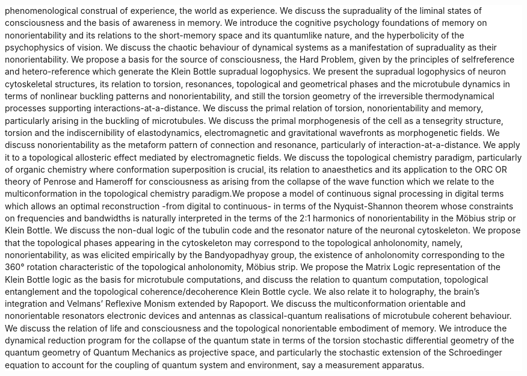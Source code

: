 phenomenological construal of experience, the world as experience. We discuss the supraduality of the liminal states of
consciousness and the basis of awareness in memory. We introduce the cognitive psychology foundations of memory
on nonorientability and its relations to the short-memory space and its quantumlike nature, and the hyperbolicity of the
psychophysics of vision. We discuss the chaotic behaviour of dynamical systems as a manifestation of supraduality as
their nonorientability. We propose a basis for the source of consciousness, the Hard Problem, given by the principles of
selfreference and hetero-reference which generate the Klein Bottle supradual logophysics. We present the supradual
logophysics of neuron cytoskeletal structures, its relation to torsion, resonances, topological and geometrical phases and
the microtubule dynamics in terms of nonlinear buckling patterns and nonorientability, and still the torsion geometry of
the irreversible thermodynamical processes supporting interactions-at-a-distance. We discuss the primal relation of
torsion, nonorientability and memory, particularly arising in the buckling of microtubules. We discuss the primal
morphogenesis of the cell as a tensegrity structure, torsion and the indiscernibility of elastodynamics, electromagnetic
and gravitational wavefronts as morphogenetic fields. We discuss nonorientability as the metaform pattern of connection
and resonance, particularly of interaction-at-a-distance. We apply it to a topological allosteric effect mediated by
electromagnetic fields. We discuss the topological chemistry paradigm, particularly of organic chemistry where
conformation superposition is crucial, its relation to anaesthetics and its application to the ORC OR theory of Penrose
and Hameroff for consciousness as arising from the collapse of the wave function which we relate to the
multiconformation in the topological chemistry paradigm.We propose a model of continuous signal processing in digital
terms which allows an optimal reconstruction -from digital to continuous- in terms of the Nyquist-Shannon theorem
whose constraints on frequencies and bandwidths is naturally interpreted in the terms of the 2:1 harmonics of
nonorientability in the Möbius strip or Klein Bottle. We discuss the non-dual logic of the tubulin code and the resonator
nature of the neuronal cytoskeleton. We propose that the topological phases appearing in the cytoskeleton may
correspond to the topological anholonomity, namely, nonorientability, as was elicited empirically by the Bandyopadhyay
group, the existence of anholonomity corresponding to the 360° rotation characteristic of the topological anholonomity,
Möbius strip. We propose the Matrix Logic representation of the Klein Bottle logic as the basis for microtubule
computations, and discuss the relation to quantum computation, topological entanglement and the topological
coherence/decoherence Klein Bottle cycle. We also relate it to holography, the brain’s integration and Velmans’
Reflexive Monism extended by Rapoport. We discuss the multiconformation orientable and nonorientable resonators
electronic devices and antennas as classical-quantum realisations of microtubule coherent behaviour. We discuss the
relation of life and consciousness and the topological nonorientable embodiment of memory. We introduce the
dynamical reduction program for the collapse of the quantum state in terms of the torsion stochastic differential geometry
of the quantum geometry of Quantum Mechanics as projective space, and particularly the stochastic extension of the
Schroedinger equation to account for the coupling of quantum system and environment, say a measurement apparatus.
